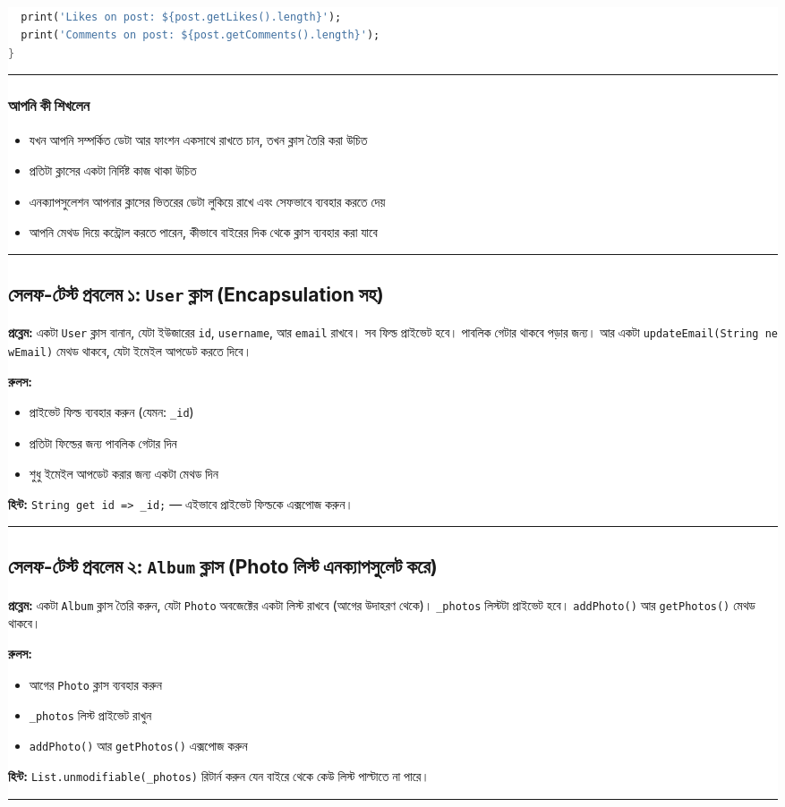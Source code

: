 ```dart
  print('Likes on post: ${post.getLikes().length}');
  print('Comments on post: ${post.getComments().length}');
}
```

---

### আপনি কী শিখলেন

* যখন আপনি সম্পর্কিত ডেটা আর ফাংশন একসাথে রাখতে চান, তখন ক্লাস তৈরি করা উচিত

* প্রতিটা ক্লাসের একটা নির্দিষ্ট কাজ থাকা উচিত

* এনক্যাপসুলেশন আপনার ক্লাসের ভিতরের ডেটা লুকিয়ে রাখে এবং সেফভাবে ব্যবহার করতে দেয়

* আপনি মেথড দিয়ে কন্ট্রোল করতে পারেন, কীভাবে বাইরের দিক থেকে ক্লাস ব্যবহার করা যাবে

---

## সেলফ-টেস্ট প্রবলেম ১: `User` ক্লাস (Encapsulation সহ)

**প্রব্লেম:**
একটা `User` ক্লাস বানান, যেটা ইউজারের `id`, `username`, আর `email` রাখবে। সব ফিল্ড প্রাইভেট হবে। পাবলিক গেটার থাকবে পড়ার জন্য। আর একটা `updateEmail(String newEmail)` মেথড থাকবে, যেটা ইমেইল আপডেট করতে দিবে।

**রুলস:**

* প্রাইভেট ফিল্ড ব্যবহার করুন (যেমন: `_id`)

* প্রতিটা ফিল্ডের জন্য পাবলিক গেটার দিন

* শুধু ইমেইল আপডেট করার জন্য একটা মেথড দিন

**হিন্ট:**
`String get id => _id;` — এইভাবে প্রাইভেট ফিল্ডকে এক্সপোজ করুন।

---

## সেলফ-টেস্ট প্রবলেম ২: `Album` ক্লাস (Photo লিস্ট এনক্যাপসুলেট করে)

**প্রব্লেম:**
একটা `Album` ক্লাস তৈরি করুন, যেটা `Photo` অবজেক্টের একটা লিস্ট রাখবে (আগের উদাহরণ থেকে)। `_photos` লিস্টটা প্রাইভেট হবে। `addPhoto()` আর `getPhotos()` মেথড থাকবে।

**রুলস:**

* আগের `Photo` ক্লাস ব্যবহার করুন

* `_photos` লিস্ট প্রাইভেট রাখুন

* `addPhoto()` আর `getPhotos()` এক্সপোজ করুন

**হিন্ট:**
`List.unmodifiable(_photos)` রিটার্ন করুন যেন বাইরে থেকে কেউ লিস্ট পাল্টাতে না পারে।

---